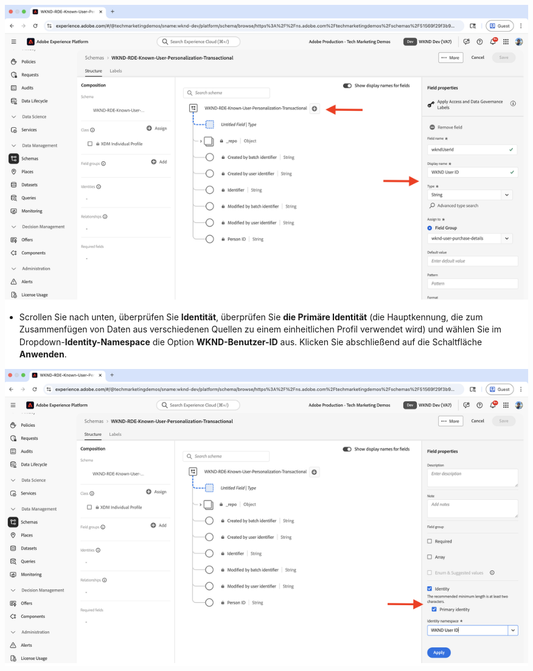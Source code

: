   ![Benutzerdefiniertes Feld hinzufügen](../assets/use-cases/known-user-personalization/add-custom-identity.png)

   - Scrollen Sie nach unten, überprüfen Sie **Identität**, überprüfen Sie **die Primäre Identität** (die Hauptkennung, die zum Zusammenfügen von Daten aus verschiedenen Quellen zu einem einheitlichen Profil verwendet wird) und wählen Sie im Dropdown-**Identity-Namespace** die Option **WKND-Benutzer-ID** aus. Klicken Sie abschließend auf die Schaltfläche **Anwenden**.

  ![Benutzerdefiniertes Feld hinzufügen](../assets/use-cases/known-user-personalization/add-custom-identity-as-primary.png)
